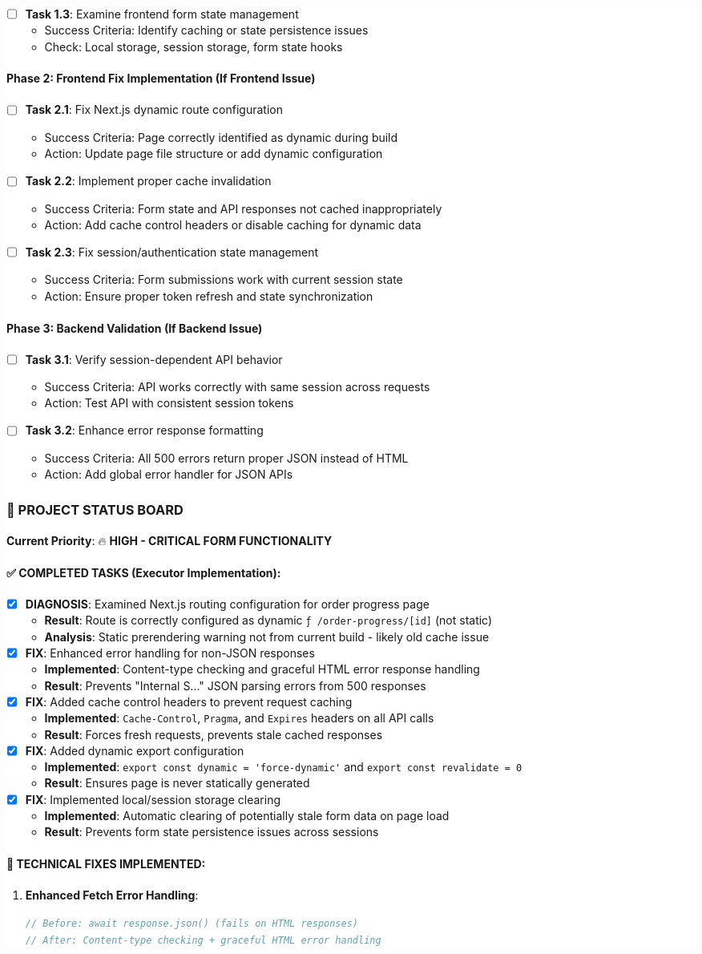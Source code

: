 - [ ] **Task 1.3**: Examine frontend form state management
  - Success Criteria: Identify caching or state persistence issues
  - Check: Local storage, session storage, form state hooks

#### **Phase 2: Frontend Fix Implementation (If Frontend Issue)**
- [ ] **Task 2.1**: Fix Next.js dynamic route configuration
  - Success Criteria: Page correctly identified as dynamic during build
  - Action: Update page file structure or add dynamic configuration

- [ ] **Task 2.2**: Implement proper cache invalidation
  - Success Criteria: Form state and API responses not cached inappropriately
  - Action: Add cache control headers or disable caching for dynamic data

- [ ] **Task 2.3**: Fix session/authentication state management
  - Success Criteria: Form submissions work with current session state
  - Action: Ensure proper token refresh and state synchronization

#### **Phase 3: Backend Validation (If Backend Issue)**
- [ ] **Task 3.1**: Verify session-dependent API behavior
  - Success Criteria: API works correctly with same session across requests
  - Action: Test API with consistent session tokens

- [ ] **Task 3.2**: Enhance error response formatting
  - Success Criteria: All 500 errors return proper JSON instead of HTML
  - Action: Add global error handler for JSON APIs

### **🎪 PROJECT STATUS BOARD**

**Current Priority**: 🔥 **HIGH - CRITICAL FORM FUNCTIONALITY**

#### **✅ COMPLETED TASKS (Executor Implementation):**
- [x] **DIAGNOSIS**: Examined Next.js routing configuration for order progress page
  - **Result**: Route is correctly configured as dynamic `ƒ /order-progress/[id]` (not static)
  - **Analysis**: Static prerendering warning not from current build - likely old cache issue
- [x] **FIX**: Enhanced error handling for non-JSON responses
  - **Implemented**: Content-type checking and graceful HTML error response handling
  - **Result**: Prevents "Internal S..." JSON parsing errors from 500 responses
- [x] **FIX**: Added cache control headers to prevent request caching
  - **Implemented**: `Cache-Control`, `Pragma`, and `Expires` headers on all API calls
  - **Result**: Forces fresh requests, prevents stale cached responses
- [x] **FIX**: Added dynamic export configuration
  - **Implemented**: `export const dynamic = 'force-dynamic'` and `export const revalidate = 0`
  - **Result**: Ensures page is never statically generated
- [x] **FIX**: Implemented local/session storage clearing
  - **Implemented**: Automatic clearing of potentially stale form data on page load
  - **Result**: Prevents form state persistence issues across sessions

#### **🔧 TECHNICAL FIXES IMPLEMENTED:**

1. **Enhanced Fetch Error Handling**:
   ```javascript
   // Before: await response.json() (fails on HTML responses)
   // After: Content-type checking + graceful HTML error handling
   ```
